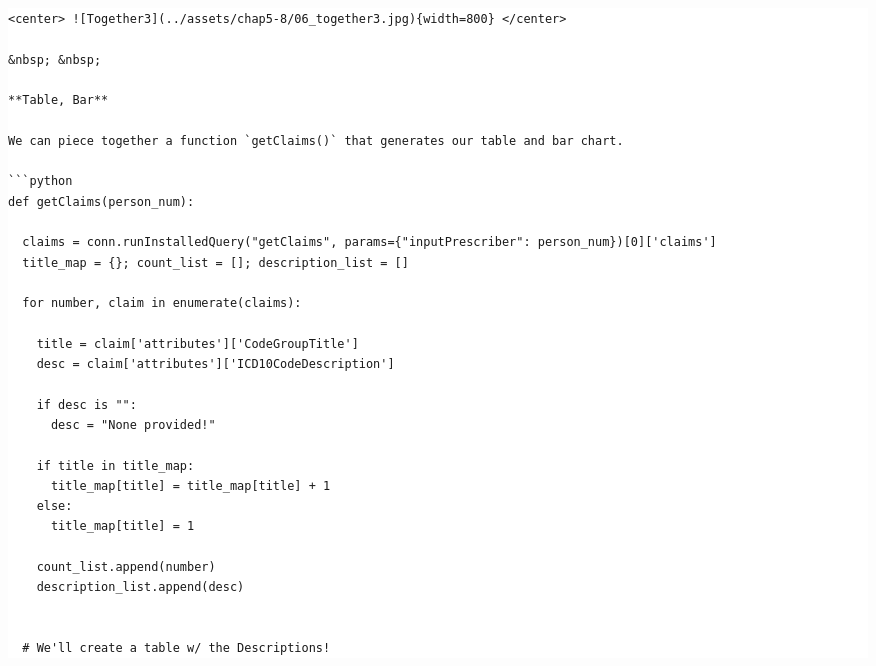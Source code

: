     <center> ![Together3](../assets/chap5-8/06_together3.jpg){width=800} </center>

    &nbsp; &nbsp;

    **Table, Bar**

    We can piece together a function `getClaims()` that generates our table and bar chart.

    ```python
    def getClaims(person_num):

      claims = conn.runInstalledQuery("getClaims", params={"inputPrescriber": person_num})[0]['claims']
      title_map = {}; count_list = []; description_list = []

      for number, claim in enumerate(claims):

        title = claim['attributes']['CodeGroupTitle']
        desc = claim['attributes']['ICD10CodeDescription']

        if desc is "":
          desc = "None provided!"

        if title in title_map:
          title_map[title] = title_map[title] + 1
        else:
          title_map[title] = 1

        count_list.append(number)
        description_list.append(desc)


      # We'll create a table w/ the Descriptions!
